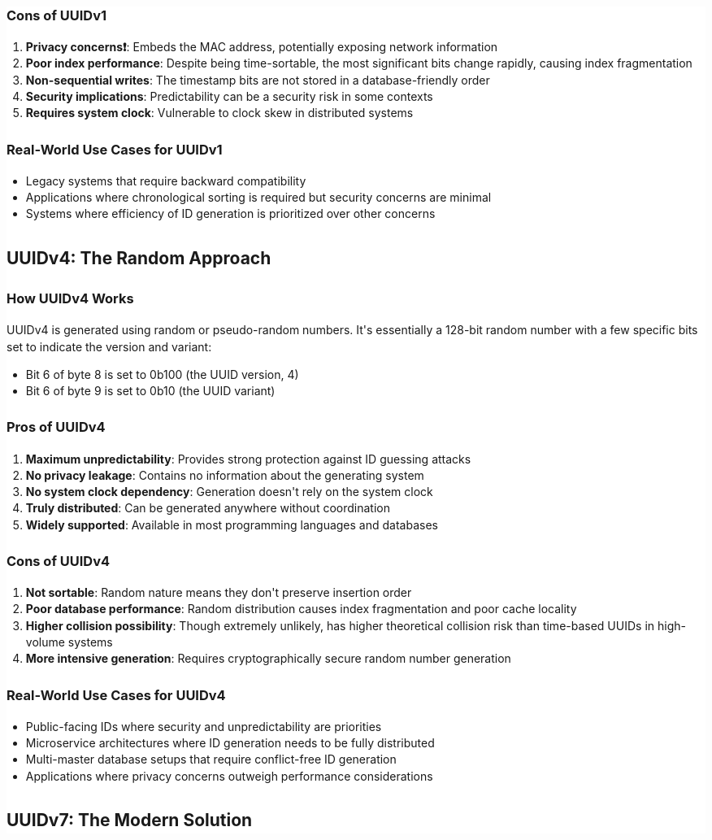 ### Cons of UUIDv1

1. **Privacy concerns❗️**: Embeds the MAC address, potentially exposing network information
2. **Poor index performance**: Despite being time-sortable, the most significant bits change rapidly, causing index fragmentation
3. **Non-sequential writes**: The timestamp bits are not stored in a database-friendly order
4. **Security implications**: Predictability can be a security risk in some contexts
5. **Requires system clock**: Vulnerable to clock skew in distributed systems

### Real-World Use Cases for UUIDv1

- Legacy systems that require backward compatibility
- Applications where chronological sorting is required but security concerns are minimal
- Systems where efficiency of ID generation is prioritized over other concerns

## UUIDv4: The Random Approach

### How UUIDv4 Works

UUIDv4 is generated using random or pseudo-random numbers. It's essentially a 128-bit random number with a few specific bits set to indicate the version and variant:

- Bit 6 of byte 8 is set to 0b100 (the UUID version, 4)
- Bit 6 of byte 9 is set to 0b10 (the UUID variant)

### Pros of UUIDv4

1. **Maximum unpredictability**: Provides strong protection against ID guessing attacks
2. **No privacy leakage**: Contains no information about the generating system
3. **No system clock dependency**: Generation doesn't rely on the system clock
4. **Truly distributed**: Can be generated anywhere without coordination
5. **Widely supported**: Available in most programming languages and databases

### Cons of UUIDv4

1. **Not sortable**: Random nature means they don't preserve insertion order
2. **Poor database performance**: Random distribution causes index fragmentation and poor cache locality
3. **Higher collision possibility**: Though extremely unlikely, has higher theoretical collision risk than time-based UUIDs in high-volume systems
4. **More intensive generation**: Requires cryptographically secure random number generation

### Real-World Use Cases for UUIDv4

- Public-facing IDs where security and unpredictability are priorities
- Microservice architectures where ID generation needs to be fully distributed
- Multi-master database setups that require conflict-free ID generation
- Applications where privacy concerns outweigh performance considerations

## UUIDv7: The Modern Solution
